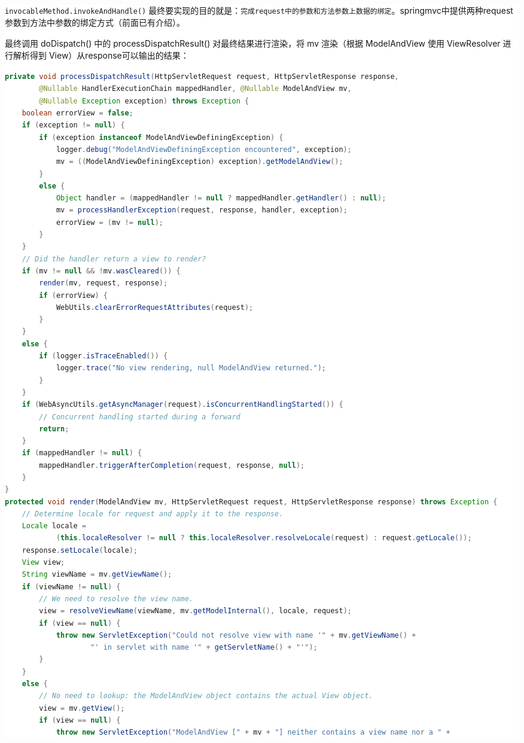 `invocableMethod.invokeAndHandle()` 最终要实现的目的就是：`完成request中的参数和方法参数上数据的绑定`。springmvc中提供两种request参数到方法中参数的绑定方式（前面已有介绍）。

最终调用 doDispatch() 中的 processDispatchResult() 对最终结果进行渲染，将 mv 渲染（根据 ModelAndView 使用 ViewResolver 进行解析得到 View）从response可以输出的结果：

```java
private void processDispatchResult(HttpServletRequest request, HttpServletResponse response,
		@Nullable HandlerExecutionChain mappedHandler, @Nullable ModelAndView mv,
		@Nullable Exception exception) throws Exception {
	boolean errorView = false;
	if (exception != null) {
		if (exception instanceof ModelAndViewDefiningException) {
			logger.debug("ModelAndViewDefiningException encountered", exception);
			mv = ((ModelAndViewDefiningException) exception).getModelAndView();
		}
		else {
			Object handler = (mappedHandler != null ? mappedHandler.getHandler() : null);
			mv = processHandlerException(request, response, handler, exception);
			errorView = (mv != null);
		}
	}
	// Did the handler return a view to render?
	if (mv != null && !mv.wasCleared()) {
		render(mv, request, response);
		if (errorView) {
			WebUtils.clearErrorRequestAttributes(request);
		}
	}
	else {
		if (logger.isTraceEnabled()) {
			logger.trace("No view rendering, null ModelAndView returned.");
		}
	}
	if (WebAsyncUtils.getAsyncManager(request).isConcurrentHandlingStarted()) {
		// Concurrent handling started during a forward
		return;
	}
	if (mappedHandler != null) {
		mappedHandler.triggerAfterCompletion(request, response, null);
	}
}
protected void render(ModelAndView mv, HttpServletRequest request, HttpServletResponse response) throws Exception {
	// Determine locale for request and apply it to the response.
	Locale locale =
			(this.localeResolver != null ? this.localeResolver.resolveLocale(request) : request.getLocale());
	response.setLocale(locale);
	View view;
	String viewName = mv.getViewName();
	if (viewName != null) {
		// We need to resolve the view name.
		view = resolveViewName(viewName, mv.getModelInternal(), locale, request);
		if (view == null) {
			throw new ServletException("Could not resolve view with name '" + mv.getViewName() +
					"' in servlet with name '" + getServletName() + "'");
		}
	}
	else {
		// No need to lookup: the ModelAndView object contains the actual View object.
		view = mv.getView();
		if (view == null) {
			throw new ServletException("ModelAndView [" + mv + "] neither contains a view name nor a " +
```